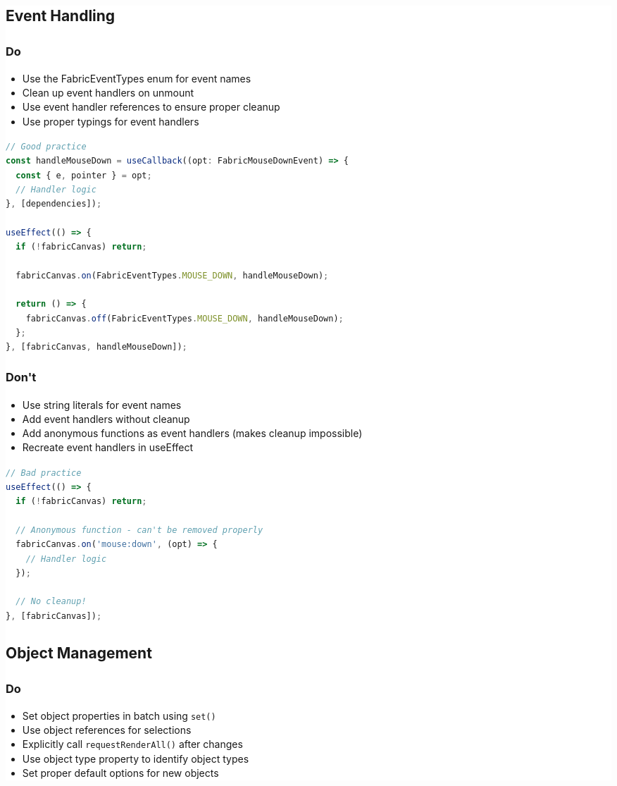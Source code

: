 ## Event Handling

### Do
- Use the FabricEventTypes enum for event names
- Clean up event handlers on unmount
- Use event handler references to ensure proper cleanup
- Use proper typings for event handlers

```typescript
// Good practice
const handleMouseDown = useCallback((opt: FabricMouseDownEvent) => {
  const { e, pointer } = opt;
  // Handler logic
}, [dependencies]);

useEffect(() => {
  if (!fabricCanvas) return;
  
  fabricCanvas.on(FabricEventTypes.MOUSE_DOWN, handleMouseDown);
  
  return () => {
    fabricCanvas.off(FabricEventTypes.MOUSE_DOWN, handleMouseDown);
  };
}, [fabricCanvas, handleMouseDown]);
```

### Don't
- Use string literals for event names
- Add event handlers without cleanup
- Add anonymous functions as event handlers (makes cleanup impossible)
- Recreate event handlers in useEffect

```typescript
// Bad practice
useEffect(() => {
  if (!fabricCanvas) return;
  
  // Anonymous function - can't be removed properly
  fabricCanvas.on('mouse:down', (opt) => {
    // Handler logic
  });
  
  // No cleanup!
}, [fabricCanvas]);
```

## Object Management

### Do
- Set object properties in batch using `set()`
- Use object references for selections
- Explicitly call `requestRenderAll()` after changes
- Use object type property to identify object types
- Set proper default options for new objects
